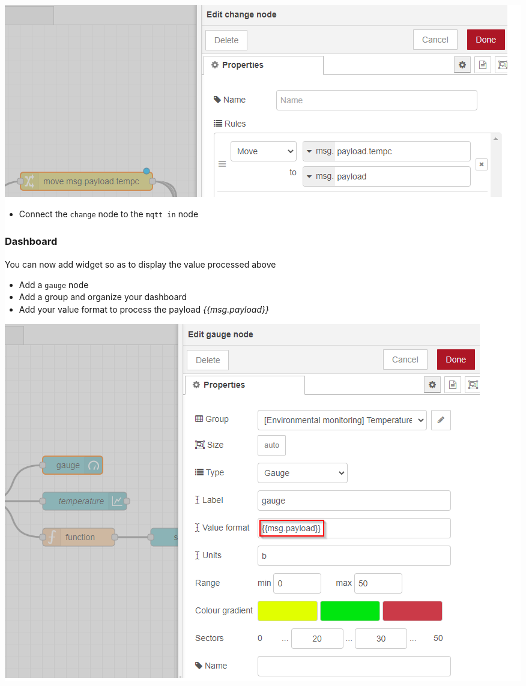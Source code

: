 ![](../img/OpenMQTTgateway_NODERED-integration-process.png)

* Connect the `change` node to the `mqtt in` node

### Dashboard
You can now add widget so as to display the value processed above

* Add a `gauge` node
* Add a group and organize your dashboard
* Add your value format to process the payload *{{msg.payload}}*

![](../img/OpenMQTTgateway_NODERED-gauge.png)
